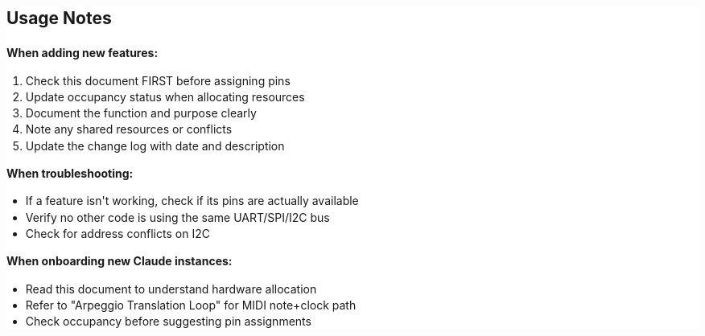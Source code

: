 ## Usage Notes

**When adding new features:**
1. Check this document FIRST before assigning pins
2. Update occupancy status when allocating resources
3. Document the function and purpose clearly
4. Note any shared resources or conflicts
5. Update the change log with date and description

**When troubleshooting:**
- If a feature isn't working, check if its pins are actually available
- Verify no other code is using the same UART/SPI/I2C bus
- Check for address conflicts on I2C

**When onboarding new Claude instances:**
- Read this document to understand hardware allocation
- Refer to "Arpeggio Translation Loop" for MIDI note+clock path
- Check occupancy before suggesting pin assignments
